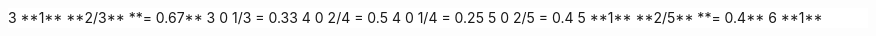 <tr>

<td style="text-align:center">3</td>

<td style="text-align:center">**1**</td>

<td style="text-align:center">**2/3**</td>

<td style="text-align:center">**= 0.67**</td>

<td style="text-align:center">3</td>

<td style="text-align:center">0</td>

<td style="text-align:center">1/3</td>

<td style="text-align:center">= 0.33</td>

</tr>

<tr>

<td style="text-align:center">4</td>

<td style="text-align:center">0</td>

<td style="text-align:center">2/4</td>

<td style="text-align:center">= 0.5</td>

<td style="text-align:center">4</td>

<td style="text-align:center">0</td>

<td style="text-align:center">1/4</td>

<td style="text-align:center">= 0.25</td>

</tr>

<tr>

<td style="text-align:center">5</td>

<td style="text-align:center">0</td>

<td style="text-align:center">2/5</td>

<td style="text-align:center">= 0.4</td>

<td style="text-align:center">5</td>

<td style="text-align:center">**1**</td>

<td style="text-align:center">**2/5**</td>

<td style="text-align:center">**= 0.4**</td>

</tr>

<tr>

<td style="text-align:center">6</td>

<td style="text-align:center">**1**</td>
